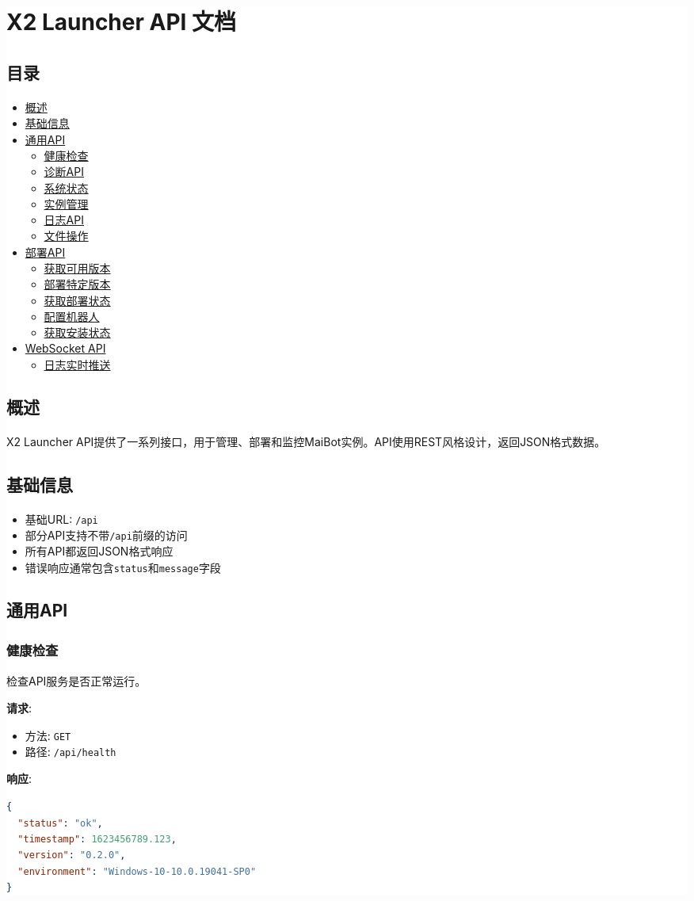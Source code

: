 # X2 Launcher API 文档

## 目录

- [概述](#概述)
- [基础信息](#基础信息)
- [通用API](#通用api)
  - [健康检查](#健康检查)
  - [诊断API](#诊断api)
  - [系统状态](#系统状态)
  - [实例管理](#实例管理)
  - [日志API](#日志api)
  - [文件操作](#文件操作)
- [部署API](#部署api)
  - [获取可用版本](#获取可用版本)
  - [部署特定版本](#部署特定版本)
  - [获取部署状态](#获取部署状态)
  - [配置机器人](#配置机器人)
  - [获取安装状态](#获取安装状态)
- [WebSocket API](#websocket-api)
  - [日志实时推送](#日志实时推送)

## 概述

X2 Launcher API提供了一系列接口，用于管理、部署和监控MaiBot实例。API使用REST风格设计，返回JSON格式数据。

## 基础信息

- 基础URL: `/api`
- 部分API支持不带`/api`前缀的访问
- 所有API都返回JSON格式响应
- 错误响应通常包含`status`和`message`字段

## 通用API

### 健康检查

检查API服务是否正常运行。

**请求**:
- 方法: `GET`
- 路径: `/api/health`

**响应**:
```json
{
  "status": "ok",
  "timestamp": 1623456789.123,
  "version": "0.2.0",
  "environment": "Windows-10-10.0.19041-SP0"
}
```
